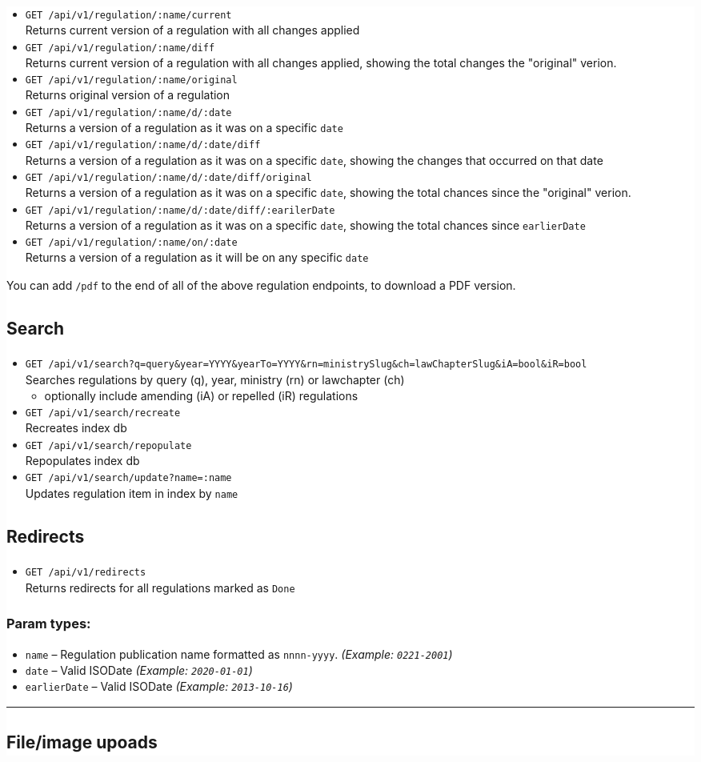 - `GET /api/v1/regulation/:name/current`  
  Returns current version of a regulation with all changes applied
- `GET /api/v1/regulation/:name/diff`  
  Returns current version of a regulation with all changes applied, showing the
  total changes the "original" verion.
- `GET /api/v1/regulation/:name/original`  
  Returns original version of a regulation
- `GET /api/v1/regulation/:name/d/:date`  
  Returns a version of a regulation as it was on a specific `date`
- `GET /api/v1/regulation/:name/d/:date/diff`  
  Returns a version of a regulation as it was on a specific `date`, showing the
  changes that occurred on that date
- `GET /api/v1/regulation/:name/d/:date/diff/original`  
  Returns a version of a regulation as it was on a specific `date`, showing the
  total chances since the "original" verion.
- `GET /api/v1/regulation/:name/d/:date/diff/:earilerDate`  
  Returns a version of a regulation as it was on a specific `date`, showing the
  total chances since `earlierDate`
- `GET /api/v1/regulation/:name/on/:date`  
  Returns a version of a regulation as it will be on any specific `date`

You can add `/pdf` to the end of all of the above regulation endpoints, to
download a PDF version.

## Search

- `GET /api/v1/search?q=query&year=YYYY&yearTo=YYYY&rn=ministrySlug&ch=lawChapterSlug&iA=bool&iR=bool`  
  Searches regulations by query (q), year, ministry (rn) or lawchapter (ch)
  - optionally include amending (iA) or repelled (iR) regulations
- `GET /api/v1/search/recreate`  
  Recreates index db
- `GET /api/v1/search/repopulate`  
  Repopulates index db
- `GET /api/v1/search/update?name=:name`  
  Updates regulation item in index by `name`

## Redirects

- `GET /api/v1/redirects`  
  Returns redirects for all regulations marked as `Done`

### Param types:

- `name` – Regulation publication name formatted as `nnnn-yyyy`. _(Example:
  `0221-2001`)_
- `date` – Valid ISODate _(Example: `2020-01-01`)_
- `earlierDate` – Valid ISODate _(Example: `2013-10-16`)_

---

## File/image upoads
